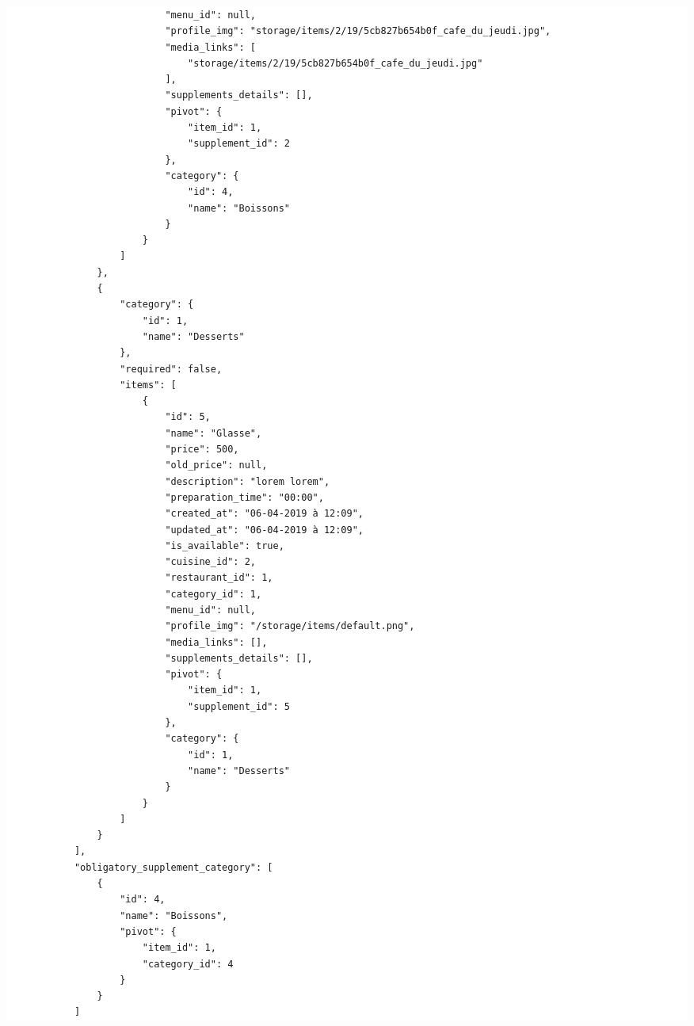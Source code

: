 ```
                            "menu_id": null,
                            "profile_img": "storage/items/2/19/5cb827b654b0f_cafe_du_jeudi.jpg",
                            "media_links": [
                                "storage/items/2/19/5cb827b654b0f_cafe_du_jeudi.jpg"
                            ],
                            "supplements_details": [],
                            "pivot": {
                                "item_id": 1,
                                "supplement_id": 2
                            },
                            "category": {
                                "id": 4,
                                "name": "Boissons"
                            }
                        }
                    ]
                },
                {
                    "category": {
                        "id": 1,
                        "name": "Desserts"
                    },
                    "required": false,
                    "items": [
                        {
                            "id": 5,
                            "name": "Glasse",
                            "price": 500,
                            "old_price": null,
                            "description": "lorem lorem",
                            "preparation_time": "00:00",
                            "created_at": "06-04-2019 à 12:09",
                            "updated_at": "06-04-2019 à 12:09",
                            "is_available": true,
                            "cuisine_id": 2,
                            "restaurant_id": 1,
                            "category_id": 1,
                            "menu_id": null,
                            "profile_img": "/storage/items/default.png",
                            "media_links": [],
                            "supplements_details": [],
                            "pivot": {
                                "item_id": 1,
                                "supplement_id": 5
                            },
                            "category": {
                                "id": 1,
                                "name": "Desserts"
                            }
                        }
                    ]
                }
            ],
            "obligatory_supplement_category": [
                {
                    "id": 4,
                    "name": "Boissons",
                    "pivot": {
                        "item_id": 1,
                        "category_id": 4
                    }
                }
            ]
```